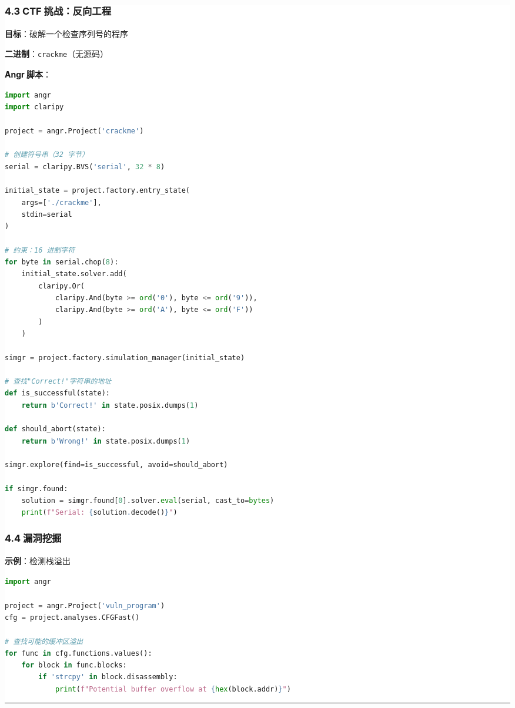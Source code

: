 ### 4.3 CTF 挑战：反向工程

**目标**：破解一个检查序列号的程序

**二进制**：`crackme`（无源码）

**Angr 脚本**：

```python
import angr
import claripy

project = angr.Project('crackme')

# 创建符号串（32 字节）
serial = claripy.BVS('serial', 32 * 8)

initial_state = project.factory.entry_state(
    args=['./crackme'],
    stdin=serial
)

# 约束：16 进制字符
for byte in serial.chop(8):
    initial_state.solver.add(
        claripy.Or(
            claripy.And(byte >= ord('0'), byte <= ord('9')),
            claripy.And(byte >= ord('A'), byte <= ord('F'))
        )
    )

simgr = project.factory.simulation_manager(initial_state)

# 查找"Correct!"字符串的地址
def is_successful(state):
    return b'Correct!' in state.posix.dumps(1)

def should_abort(state):
    return b'Wrong!' in state.posix.dumps(1)

simgr.explore(find=is_successful, avoid=should_abort)

if simgr.found:
    solution = simgr.found[0].solver.eval(serial, cast_to=bytes)
    print(f"Serial: {solution.decode()}")
```

### 4.4 漏洞挖掘

**示例**：检测栈溢出

```python
import angr

project = angr.Project('vuln_program')
cfg = project.analyses.CFGFast()

# 查找可能的缓冲区溢出
for func in cfg.functions.values():
    for block in func.blocks:
        if 'strcpy' in block.disassembly:
            print(f"Potential buffer overflow at {hex(block.addr)}")
```

---